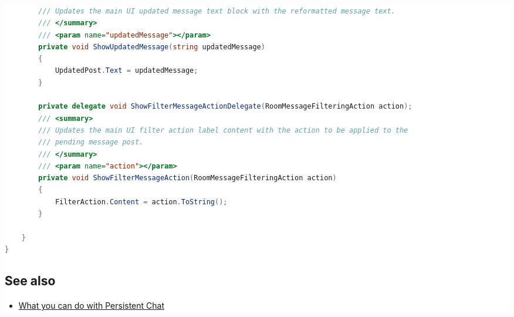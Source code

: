 ```csharp
        /// Updates the main UI updated message text block with the reformatted message text.
        /// </summary>
        /// <param name="updatedMessage"></param>
        private void ShowUpdatedMessage(string updatedMessage)
        {
            UpdatedPost.Text = updatedMessage;
        }

        private delegate void ShowFilterMessageActionDelegate(RoomMessageFilteringAction action);
        /// <summary>
        /// Updates the main UI filter action label content with the action to be applied to the
        /// pending message post.
        /// </summary>
        /// <param name="action"></param>
        private void ShowFilterMessageAction(RoomMessageFilteringAction action)
        {
            FilterAction.Content = action.ToString();
        }
      
    }
}
```

## See also

  - [What you can do with Persistent Chat](what-you-can-do-with-persistent-chat.md)

